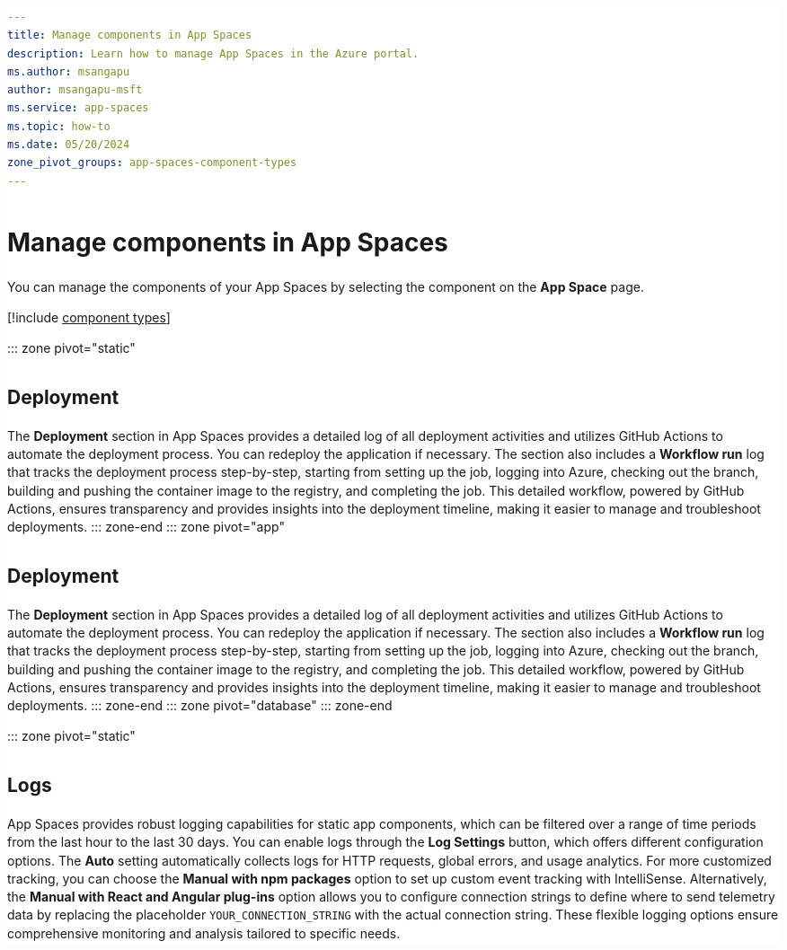 ```yaml
---
title: Manage components in App Spaces
description: Learn how to manage App Spaces in the Azure portal.
ms.author: msangapu
author: msangapu-msft
ms.service: app-spaces
ms.topic: how-to
ms.date: 05/20/2024
zone_pivot_groups: app-spaces-component-types
---
```


# Manage components in App Spaces

You can manage the components of your App Spaces by selecting the component on the __App Space__ page. 

[!include [component types](./includes/component-types-table.md)]

::: zone pivot="static"
## Deployment

The **Deployment** section in App Spaces provides a detailed log of all deployment activities and utilizes GitHub Actions to automate the deployment process. You can redeploy the application if necessary. The section also includes a **Workflow run** log that tracks the deployment process step-by-step, starting from setting up the job, logging into Azure, checking out the branch, building and pushing the container image to the registry, and completing the job. This detailed workflow, powered by GitHub Actions, ensures transparency and provides insights into the deployment timeline, making it easier to manage and troubleshoot deployments.
::: zone-end
::: zone pivot="app"
## Deployment
The **Deployment** section in App Spaces provides a detailed log of all deployment activities and utilizes GitHub Actions to automate the deployment process. You can redeploy the application if necessary. The section also includes a **Workflow run** log that tracks the deployment process step-by-step, starting from setting up the job, logging into Azure, checking out the branch, building and pushing the container image to the registry, and completing the job. This detailed workflow, powered by GitHub Actions, ensures transparency and provides insights into the deployment timeline, making it easier to manage and troubleshoot deployments.
::: zone-end
::: zone pivot="database"
::: zone-end

::: zone pivot="static"
## Logs
App Spaces provides robust logging capabilities for static app components, which can be filtered over a range of time periods from the last hour to the last 30 days. You can enable logs through the **Log Settings** button, which offers different configuration options. The **Auto** setting automatically collects logs for HTTP requests, global errors, and usage analytics. For more customized tracking, you can choose the **Manual with npm packages** option to set up custom event tracking with IntelliSense. Alternatively, the **Manual with React and Angular plug-ins** option allows you to configure connection strings to define where to send telemetry data by replacing the placeholder `YOUR_CONNECTION_STRING` with the actual connection string. These flexible logging options ensure comprehensive monitoring and analysis tailored to specific needs.
